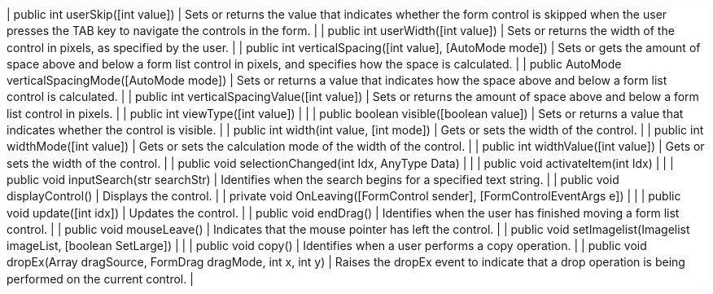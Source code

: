 | public int userSkip(\[int value\])                                                                          | Sets or returns the value that indicates whether the form control is skipped when the user presses the TAB key to navigate the controls in the form.                    |
| public int userWidth(\[int value\])                                                                         | Sets or returns the width of the control in pixels, as specified by the user.                                                                                           |
| public int verticalSpacing(\[int value\], \[AutoMode mode\])                                                | Sets or gets the amount of space above and below a form list control in pixels, and specifies how the space is calculated.                                              |
| public AutoMode verticalSpacingMode(\[AutoMode mode\])                                                      | Sets or returns a value that indicates how the space above and below a form list control is calculated.                                                                 |
| public int verticalSpacingValue(\[int value\])                                                              | Sets or returns the amount of space above and below a form list control in pixels.                                                                                      |
| public int viewType(\[int value\])                                                                          |                                                                                                                                                                         |
| public boolean visible(\[boolean value\])                                                                   | Sets or returns a value that indicates whether the control is visible.                                                                                                  |
| public int width(int value, \[int mode\])                                                                   | Gets or sets the width of the control.                                                                                                                                  |
| public int widthMode(\[int value\])                                                                         | Gets or sets the calculation mode of the width of the control.                                                                                                          |
| public int widthValue(\[int value\])                                                                        | Gets or sets the width of the control.                                                                                                                                  |
| public void selectionChanged(int Idx, AnyType Data)                                                         |                                                                                                                                                                         |
| public void activateItem(int Idx)                                                                           |                                                                                                                                                                         |
| public void inputSearch(str searchStr)                                                                      | Identifies when the search begins for a specified text string.                                                                                                          |
| public void displayControl()                                                                                | Displays the control.                                                                                                                                                   |
| private void OnLeaving(\[FormControl sender\], \[FormControlEventArgs e\])                                  |                                                                                                                                                                         |
| public void update(\[int idx\])                                                                             | Updates the control.                                                                                                                                                    |
| public void endDrag()                                                                                       | Identifies when the user has finished moving a form list control.                                                                                                       |
| public void mouseLeave()                                                                                    | Indicates that the mouse pointer has left the control.                                                                                                                  |
| public void setImagelist(Imagelist imageList, \[boolean SetLarge\])                                         |                                                                                                                                                                         |
| public void copy()                                                                                          | Identifies when a user performs a copy operation.                                                                                                                       |
| public void dropEx(Array dragSource, FormDrag dragMode, int x, int y)                                       | Raises the dropEx event to indicate that a drop operation is being performed on the current control.                                                                    |
